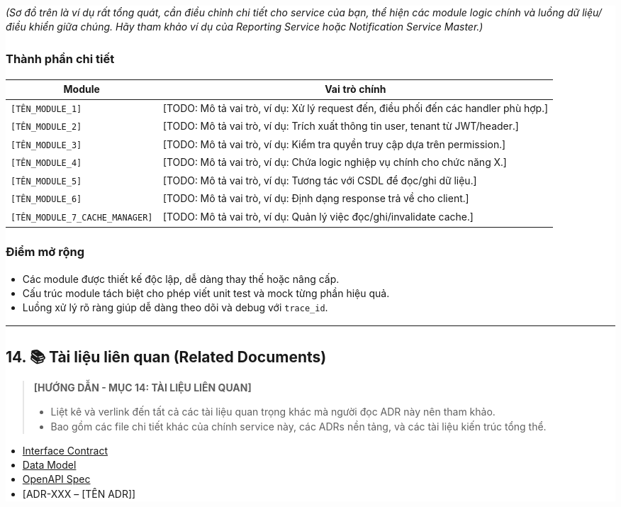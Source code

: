 *(Sơ đồ trên là ví dụ rất tổng quát, cần điều chỉnh chi tiết cho service của bạn, thể hiện các module logic chính và luồng dữ liệu/điều khiển giữa chúng. Hãy tham khảo ví dụ của Reporting Service hoặc Notification Service Master.)*

### Thành phần chi tiết

| Module                        | Vai trò chính                                                                    |
|-------------------------------|-----------------------------------------------------------------------------------|
| `[TÊN_MODULE_1]`              | [TODO: Mô tả vai trò, ví dụ: Xử lý request đến, điều phối đến các handler phù hợp.] |
| `[TÊN_MODULE_2]`              | [TODO: Mô tả vai trò, ví dụ: Trích xuất thông tin user, tenant từ JWT/header.]      |
| `[TÊN_MODULE_3]`              | [TODO: Mô tả vai trò, ví dụ: Kiểm tra quyền truy cập dựa trên permission.]         |
| `[TÊN_MODULE_4]`              | [TODO: Mô tả vai trò, ví dụ: Chứa logic nghiệp vụ chính cho chức năng X.]           |
| `[TÊN_MODULE_5]`              | [TODO: Mô tả vai trò, ví dụ: Tương tác với CSDL để đọc/ghi dữ liệu.]                |
| `[TÊN_MODULE_6]`              | [TODO: Mô tả vai trò, ví dụ: Định dạng response trả về cho client.]                |
| `[TÊN_MODULE_7_CACHE_MANAGER]`| [TODO: Mô tả vai trò, ví dụ: Quản lý việc đọc/ghi/invalidate cache.]               |

### Điểm mở rộng

  - Các module được thiết kế độc lập, dễ dàng thay thế hoặc nâng cấp.
  - Cấu trúc module tách biệt cho phép viết unit test và mock từng phần hiệu quả.
  - Luồng xử lý rõ ràng giúp dễ dàng theo dõi và debug với `trace_id`.

-----

## 14\. 📚 Tài liệu liên quan (Related Documents)

> **[HƯỚNG DẪN - MỤC 14: TÀI LIỆU LIÊN QUAN]**
>
>   - Liệt kê và verlink đến tất cả các tài liệu quan trọng khác mà người đọc ADR này nên tham khảo.
>   - Bao gồm các file chi tiết khác của chính service này, các ADRs nền tảng, và các tài liệu kiến trúc tổng thể.

- [Interface Contract](./interface-contract.md)
- [Data Model](./data-model.md)
- [OpenAPI Spec](./openapi.yaml)
- [ADR-XXX – [TÊN ADR]]


